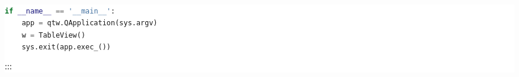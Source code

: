 ```python
if __name__ == '__main__':
    app = qtw.QApplication(sys.argv)
    w = TableView()
    sys.exit(app.exec_())
```

:::
